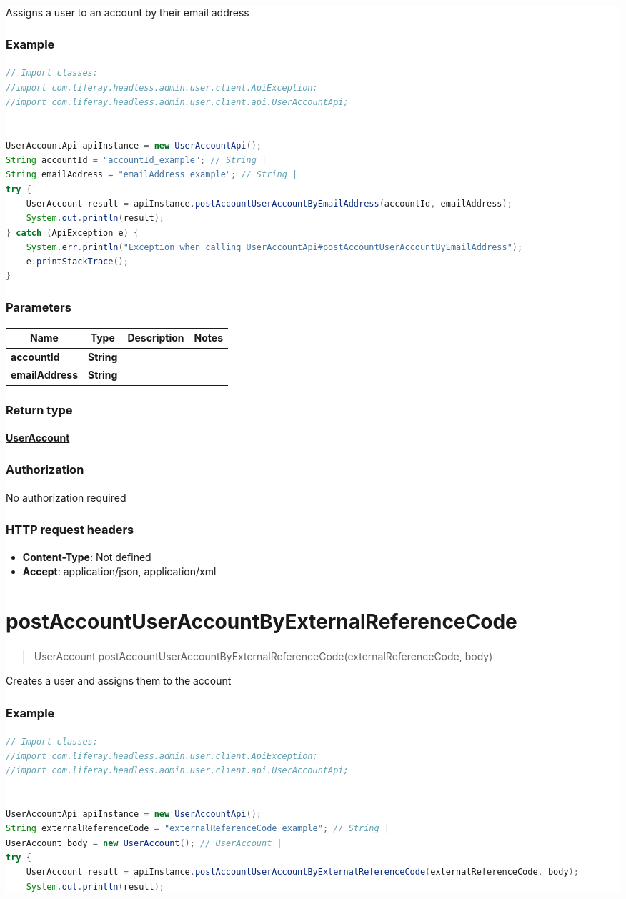 
Assigns a user to an account by their email address

### Example
```java
// Import classes:
//import com.liferay.headless.admin.user.client.ApiException;
//import com.liferay.headless.admin.user.client.api.UserAccountApi;


UserAccountApi apiInstance = new UserAccountApi();
String accountId = "accountId_example"; // String | 
String emailAddress = "emailAddress_example"; // String | 
try {
    UserAccount result = apiInstance.postAccountUserAccountByEmailAddress(accountId, emailAddress);
    System.out.println(result);
} catch (ApiException e) {
    System.err.println("Exception when calling UserAccountApi#postAccountUserAccountByEmailAddress");
    e.printStackTrace();
}
```

### Parameters

Name | Type | Description  | Notes
------------- | ------------- | ------------- | -------------
 **accountId** | **String**|  |
 **emailAddress** | **String**|  |

### Return type

[**UserAccount**](UserAccount.md)

### Authorization

No authorization required

### HTTP request headers

 - **Content-Type**: Not defined
 - **Accept**: application/json, application/xml

<a name="postAccountUserAccountByExternalReferenceCode"></a>
# **postAccountUserAccountByExternalReferenceCode**
> UserAccount postAccountUserAccountByExternalReferenceCode(externalReferenceCode, body)



Creates a user and assigns them to the account

### Example
```java
// Import classes:
//import com.liferay.headless.admin.user.client.ApiException;
//import com.liferay.headless.admin.user.client.api.UserAccountApi;


UserAccountApi apiInstance = new UserAccountApi();
String externalReferenceCode = "externalReferenceCode_example"; // String | 
UserAccount body = new UserAccount(); // UserAccount | 
try {
    UserAccount result = apiInstance.postAccountUserAccountByExternalReferenceCode(externalReferenceCode, body);
    System.out.println(result);
```